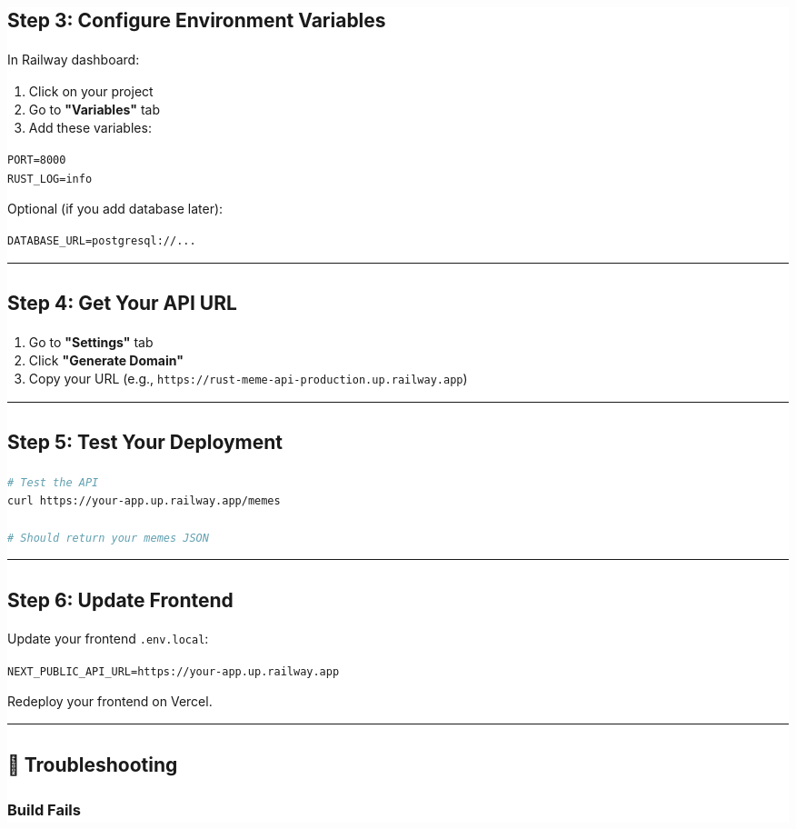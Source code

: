 
## Step 3: Configure Environment Variables

In Railway dashboard:

1. Click on your project
2. Go to **"Variables"** tab
3. Add these variables:

```env
PORT=8000
RUST_LOG=info
```

Optional (if you add database later):
```env
DATABASE_URL=postgresql://...
```

---

## Step 4: Get Your API URL

1. Go to **"Settings"** tab
2. Click **"Generate Domain"**
3. Copy your URL (e.g., `https://rust-meme-api-production.up.railway.app`)

---

## Step 5: Test Your Deployment

```bash
# Test the API
curl https://your-app.up.railway.app/memes

# Should return your memes JSON
```

---

## Step 6: Update Frontend

Update your frontend `.env.local`:

```env
NEXT_PUBLIC_API_URL=https://your-app.up.railway.app
```

Redeploy your frontend on Vercel.

---

## 🔧 Troubleshooting

### Build Fails
